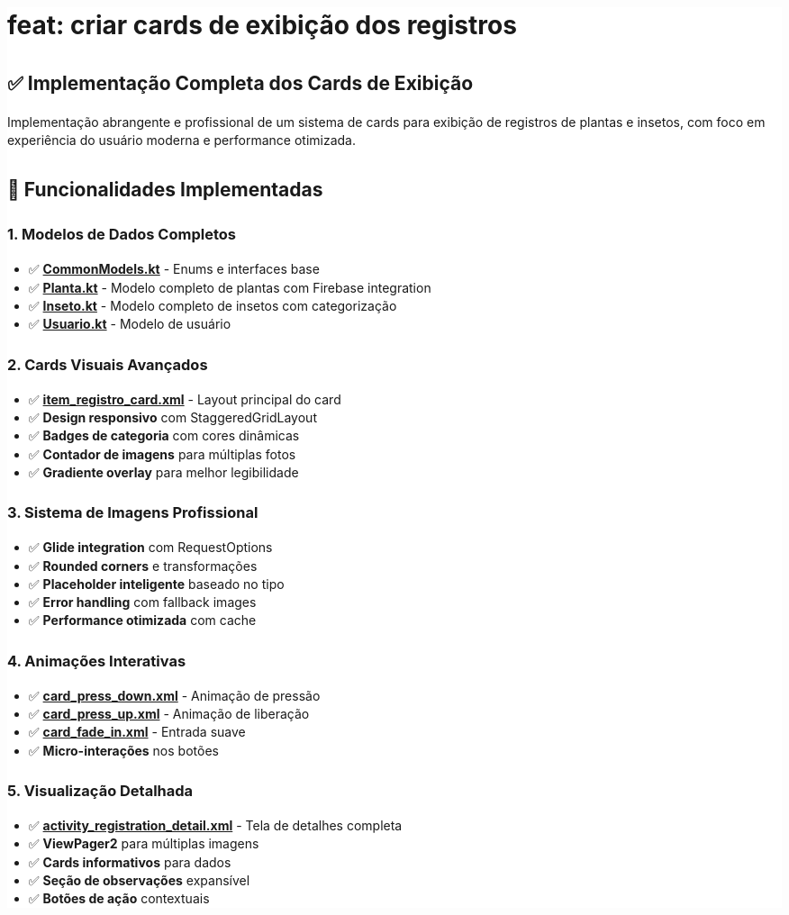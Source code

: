 # feat: criar cards de exibição dos registros

## ✅ **Implementação Completa dos Cards de Exibição**

Implementação abrangente e profissional de um sistema de cards para exibição de registros de plantas e insetos, com foco em experiência do usuário moderna e performance otimizada.

## 🎯 **Funcionalidades Implementadas**

### 1. **Modelos de Dados Completos**
- ✅ **[CommonModels.kt](file://c:\Users\Victor\Documents\GitHub\Vbase_2025\app\src\main\java\com\ifpr\androidapptemplate\data\model\CommonModels.kt)** - Enums e interfaces base
- ✅ **[Planta.kt](file://c:\Users\Victor\Documents\GitHub\Vbase_2025\app\src\main\java\com\ifpr\androidapptemplate\data\model\Planta.kt)** - Modelo completo de plantas com Firebase integration
- ✅ **[Inseto.kt](file://c:\Users\Victor\Documents\GitHub\Vbase_2025\app\src\main\java\com\ifpr\androidapptemplate\data\model\Inseto.kt)** - Modelo completo de insetos com categorização
- ✅ **[Usuario.kt](file://c:\Users\Victor\Documents\GitHub\Vbase_2025\app\src\main\java\com\ifpr\androidapptemplate\data\model\Usuario.kt)** - Modelo de usuário

### 2. **Cards Visuais Avançados**
- ✅ **[item_registro_card.xml](file://c:\Users\Victor\Documents\GitHub\Vbase_2025\app\src\main\res\layout\item_registro_card.xml)** - Layout principal do card
- ✅ **Design responsivo** com StaggeredGridLayout
- ✅ **Badges de categoria** com cores dinâmicas
- ✅ **Contador de imagens** para múltiplas fotos
- ✅ **Gradiente overlay** para melhor legibilidade

### 3. **Sistema de Imagens Profissional**
- ✅ **Glide integration** com RequestOptions
- ✅ **Rounded corners** e transformações
- ✅ **Placeholder inteligente** baseado no tipo
- ✅ **Error handling** com fallback images
- ✅ **Performance otimizada** com cache

### 4. **Animações Interativas**
- ✅ **[card_press_down.xml](file://c:\Users\Victor\Documents\GitHub\Vbase_2025\app\src\main\res\anim\card_press_down.xml)** - Animação de pressão
- ✅ **[card_press_up.xml](file://c:\Users\Victor\Documents\GitHub\Vbase_2025\app\src\main\res\anim\card_press_up.xml)** - Animação de liberação
- ✅ **[card_fade_in.xml](file://c:\Users\Victor\Documents\GitHub\Vbase_2025\app\src\main\res\anim\card_fade_in.xml)** - Entrada suave
- ✅ **Micro-interações** nos botões

### 5. **Visualização Detalhada**
- ✅ **[activity_registration_detail.xml](file://c:\Users\Victor\Documents\GitHub\Vbase_2025\app\src\main\res\layout\activity_registration_detail.xml)** - Tela de detalhes completa
- ✅ **ViewPager2** para múltiplas imagens
- ✅ **Cards informativos** para dados
- ✅ **Seção de observações** expansível
- ✅ **Botões de ação** contextuais
